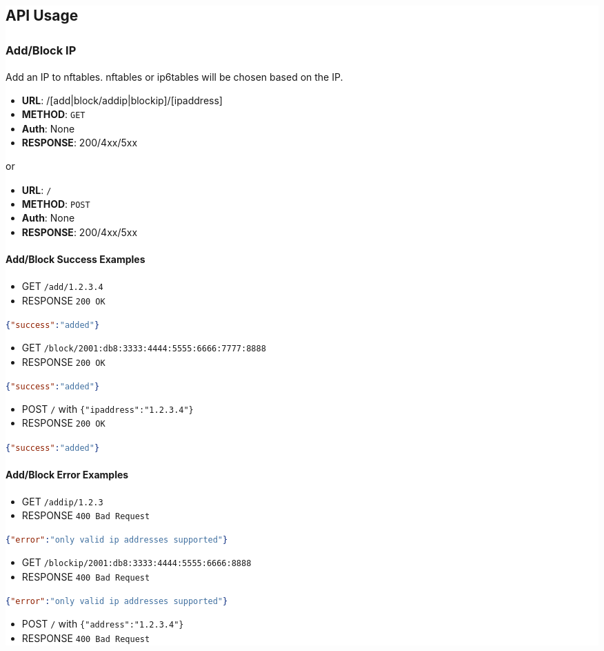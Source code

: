 ## API Usage

### Add/Block IP

Add an IP to nftables. nftables or ip6tables will be chosen based on the IP.

* **URL**: /[add|block/addip|blockip]/[ipaddress]
* **METHOD**: `GET`
* **Auth**: None
* **RESPONSE**: 200/4xx/5xx

or

* **URL**: `/`
* **METHOD**: `POST`
* **Auth**: None
* **RESPONSE**: 200/4xx/5xx

#### Add/Block Success Examples

* GET `/add/1.2.3.4`  
* RESPONSE `200 OK`

```json
{"success":"added"}
```

* GET `/block/2001:db8:3333:4444:5555:6666:7777:8888`
* RESPONSE `200 OK`

```json
{"success":"added"}
```

* POST `/` with `{"ipaddress":"1.2.3.4"}`  
* RESPONSE `200 OK`

```json
{"success":"added"}
```

#### Add/Block Error Examples

* GET `/addip/1.2.3`
* RESPONSE `400 Bad Request`

```json
{"error":"only valid ip addresses supported"}
```

* GET `/blockip/2001:db8:3333:4444:5555:6666:8888`
* RESPONSE `400 Bad Request`

```json
{"error":"only valid ip addresses supported"}
```

* POST `/` with `{"address":"1.2.3.4"}`  
* RESPONSE `400 Bad Request`
